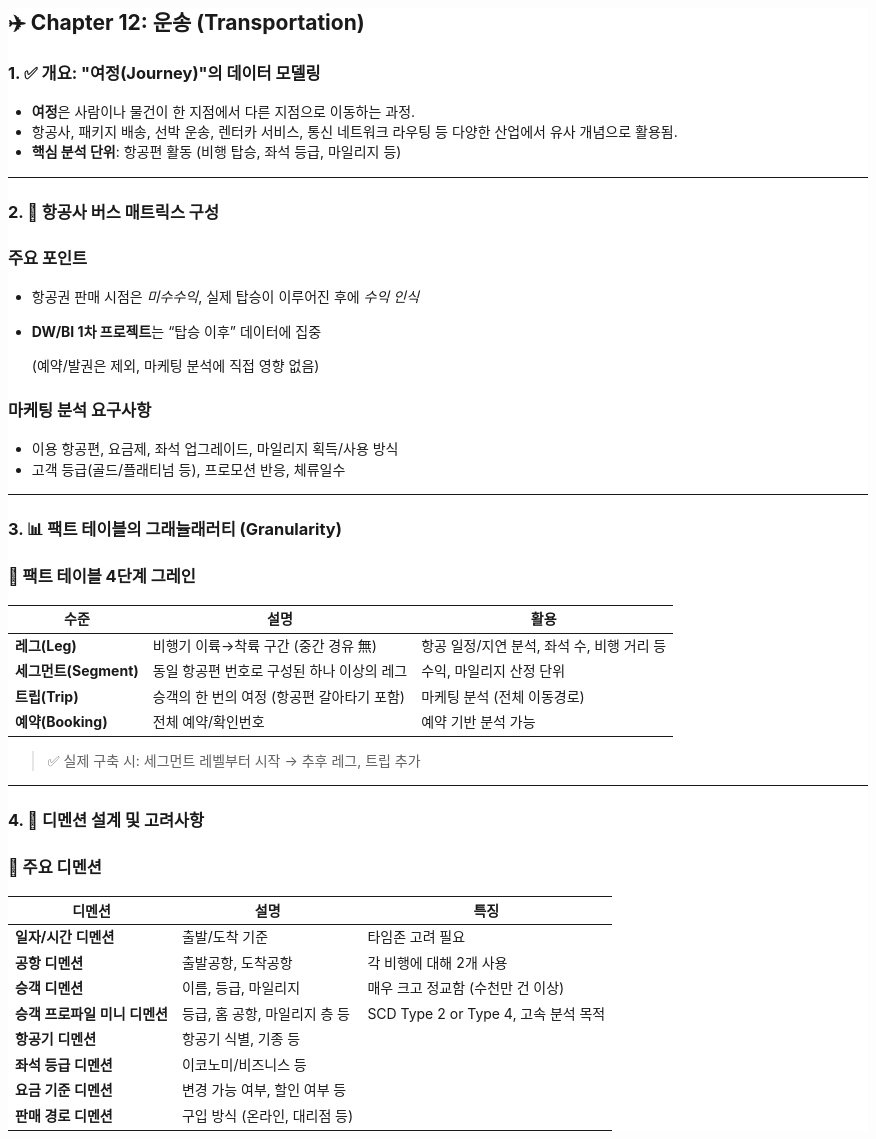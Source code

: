 ## ✈️ Chapter 12: 운송 (Transportation)

### 1. ✅ 개요: "여정(Journey)"의 데이터 모델링

- **여정**은 사람이나 물건이 한 지점에서 다른 지점으로 이동하는 과정.
- 항공사, 패키지 배송, 선박 운송, 렌터카 서비스, 통신 네트워크 라우팅 등 다양한 산업에서 유사 개념으로 활용됨.
- **핵심 분석 단위**: 항공편 활동 (비행 탑승, 좌석 등급, 마일리지 등)

---

### 2. 🧱 항공사 버스 매트릭스 구성

### 주요 포인트

- 항공권 판매 시점은 *미수수익*, 실제 탑승이 이루어진 후에 *수익 인식*
- **DW/BI 1차 프로젝트**는 “탑승 이후” 데이터에 집중
    
    (예약/발권은 제외, 마케팅 분석에 직접 영향 없음)
    

### 마케팅 분석 요구사항

- 이용 항공편, 요금제, 좌석 업그레이드, 마일리지 획득/사용 방식
- 고객 등급(골드/플래티넘 등), 프로모션 반응, 체류일수

---

### 3. 📊 팩트 테이블의 그래뉼래러티 (Granularity)

### 🚩 팩트 테이블 4단계 그레인

| 수준 | 설명 | 활용 |
| --- | --- | --- |
| **레그(Leg)** | 비행기 이륙→착륙 구간 (중간 경유 無) | 항공 일정/지연 분석, 좌석 수, 비행 거리 등 |
| **세그먼트(Segment)** | 동일 항공편 번호로 구성된 하나 이상의 레그 | 수익, 마일리지 산정 단위 |
| **트립(Trip)** | 승객의 한 번의 여정 (항공편 갈아타기 포함) | 마케팅 분석 (전체 이동경로) |
| **예약(Booking)** | 전체 예약/확인번호 | 예약 기반 분석 가능 |

> ✅ 실제 구축 시: 세그먼트 레벨부터 시작 → 추후 레그, 트립 추가
> 

---

### 4. 🧩 디멘션 설계 및 고려사항

### 📍 주요 디멘션

| 디멘션 | 설명 | 특징 |
| --- | --- | --- |
| **일자/시간 디멘션** | 출발/도착 기준 | 타임존 고려 필요 |
| **공항 디멘션** | 출발공항, 도착공항 | 각 비행에 대해 2개 사용 |
| **승객 디멘션** | 이름, 등급, 마일리지 | 매우 크고 정교함 (수천만 건 이상) |
| **승객 프로파일 미니 디멘션** | 등급, 홈 공항, 마일리지 층 등 | SCD Type 2 or Type 4, 고속 분석 목적 |
| **항공기 디멘션** | 항공기 식별, 기종 등 |  |
| **좌석 등급 디멘션** | 이코노미/비즈니스 등 |  |
| **요금 기준 디멘션** | 변경 가능 여부, 할인 여부 등 |  |
| **판매 경로 디멘션** | 구입 방식 (온라인, 대리점 등) |  |